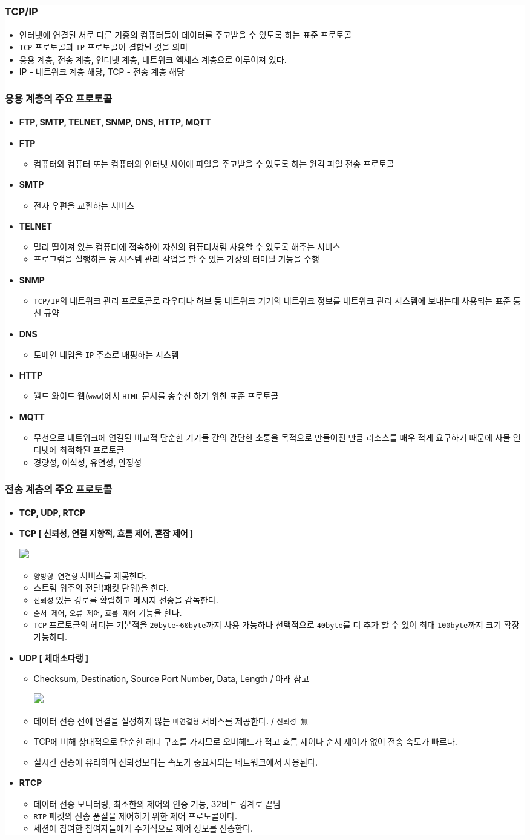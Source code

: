 ### TCP/IP

- 인터넷에 연결된 서로 다른 기종의 컴퓨터들이 데이터를 주고받을 수 있도록 하는 표준 프로토콜
- `TCP` 프로토콜과 `IP` 프로토콜이 결합된 것을 의미
- 응용 계층, 전송 계층, 인터넷 계층, 네트워크 엑세스 계층으로 이루어져 있다.
- IP - 네트워크 계층 해당, TCP - 전송 계층 해당

### **응용 계층의 주요 프로토콜**

- **FTP, SMTP, TELNET, SNMP, DNS, HTTP, MQTT**

- **FTP**
    - 컴퓨터와 컴퓨터 또는 컴퓨터와 인터넷 사이에 파일을 주고받을 수 있도록 하는 원격 파일 전송 프로토콜
- **SMTP**
    - 전자 우편을 교환하는 서비스
- **TELNET**
    - 멀리 떨어져 있는 컴퓨터에 접속하여 자신의 컴퓨터처럼 사용할 수 있도록 해주는 서비스
    - 프로그램을 실행하는 등 시스템 관리 작업을 할 수 있는 가상의 터미널 기능을 수행
- **SNMP**
    - `TCP/IP`의 네트워크 관리 프로토콜로 라우터나 허브 등 네트워크 기기의 네트워크 정보를 네트워크 관리 시스템에 보내는데 사용되는 표준 통신 규약
- **DNS**
    - 도메인 네임을 `IP` 주소로 매핑하는 시스템
- **HTTP**
    - 월드 와이드 웹(`www`)에서 `HTML` 문서를 송수신 하기 위한 표준 프로토콜
- **MQTT**
    - 무선으로 네트워크에 연결된 비교적 단순한 기기들 간의 간단한 소통을 목적으로 만들어진 만큼 리소스를 매우 적게 요구하기 때문에 사물 인터넷에 최적화된 프로토콜
    - 경량성, 이식성, 유연성, 안정성

### **전송 계층의 주요 프로토콜**

- **TCP, UDP, RTCP**

- **TCP [ 신뢰성, 연결 지향적, 흐름 제어, 혼잡 제어 ]**
    
    ![](/Images/2023/06/1과목-1장-②/Untitled.png)
    
    - `양방향 연결형` 서비스를 제공한다.
    - 스트럼 위주의 전달(패킷 단위)을 한다.
    - `신뢰성` 있는 경로를 확립하고 메시지 전송을 감독한다.
    - `순서 제어`, `오류 제어`, `흐름 제어` 기능을 한다.
    - `TCP` 프로토콜의 헤더는 기본적을 `20byte~60byte`까지 사용 가능하나 선택적으로 `40byte`를 더 추가 할 수 있어 최대 `100byte`까지 크기 확장 가능하다.
    
- **UDP [ 체대소다랭 ]**
    - Checksum, Destination, Source Port Number, Data, Length / 아래 참고
        
        ![](/Images/2023/06/1과목-1장-②/Untitled%201.png)
        
    - 데이터 전송 전에 연결을 설정하지 않는 `비연결형` 서비스를 제공한다. / `신뢰성 無`
    - TCP에 비해 상대적으로 단순한 헤더 구조를 가지므로 오버헤드가 적고 흐름 제어나 순서 제어가 없어 전송 속도가 빠르다.
    - 실시간 전송에 유리하며 신뢰성보다는 속도가 중요시되는 네트워크에서 사용된다.
- **RTCP**
    - 데이터 전송 모니터링, 최소한의 제어와 인증 기능, 32비트 경계로 끝남
    - `RTP` 패킷의 전송 품질을 제어하기 위한 제어 프로토콜이다.
    - 세션에 참여한 참여자들에게 주기적으로 제어 정보를 전송한다.
